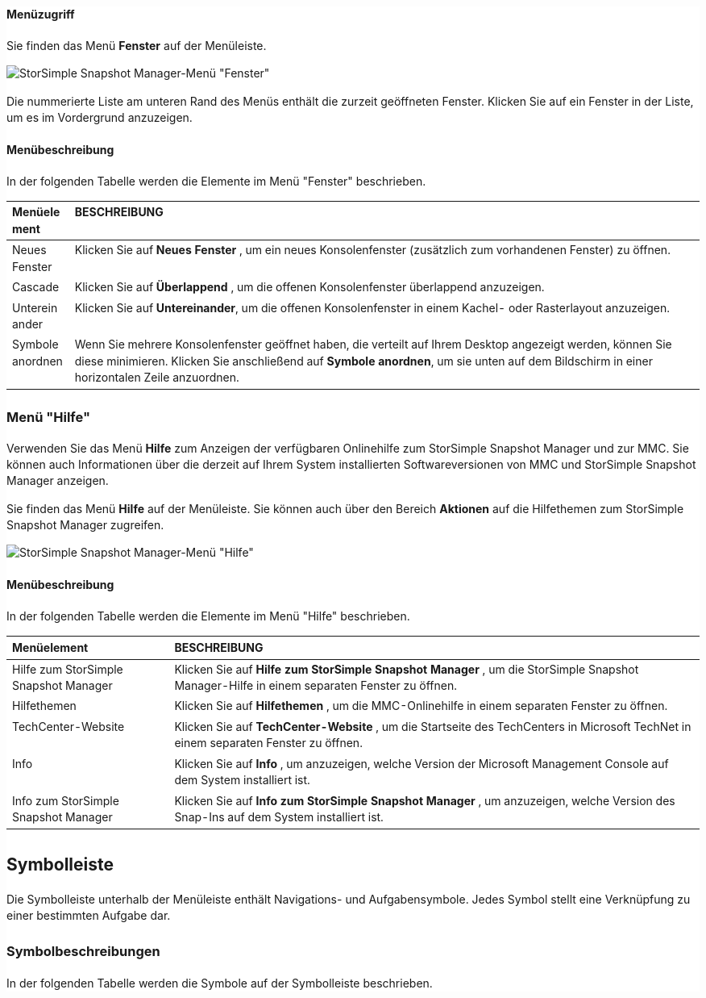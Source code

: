 #### <a name="menu-access"></a>Menüzugriff
Sie finden das Menü **Fenster** auf der Menüleiste.

![StorSimple Snapshot Manager-Menü "Fenster"](./media/storsimple-use-snapshot-manager/HCS_SSM_WindowMenu.png)

Die nummerierte Liste am unteren Rand des Menüs enthält die zurzeit geöffneten Fenster. Klicken Sie auf ein Fenster in der Liste, um es im Vordergrund anzuzeigen. 

#### <a name="menu-description"></a>Menübeschreibung
In der folgenden Tabelle werden die Elemente im Menü "Fenster" beschrieben.

| Menüelement | BESCHREIBUNG |
|:--- |:--- |
| Neues Fenster |Klicken Sie auf **Neues Fenster** , um ein neues Konsolenfenster (zusätzlich zum vorhandenen Fenster) zu öffnen. |
| Cascade |Klicken Sie auf **Überlappend** , um die offenen Konsolenfenster überlappend anzuzeigen. |
| Untereinander |Klicken Sie auf **Untereinander**, um die offenen Konsolenfenster in einem Kachel- oder Rasterlayout anzuzeigen. |
| Symbole anordnen |Wenn Sie mehrere Konsolenfenster geöffnet haben, die verteilt auf Ihrem Desktop angezeigt werden, können Sie diese minimieren. Klicken Sie anschließend auf **Symbole anordnen**, um sie unten auf dem Bildschirm in einer horizontalen Zeile anzuordnen. |

### <a name="help-menu"></a>Menü "Hilfe"
Verwenden Sie das Menü **Hilfe** zum Anzeigen der verfügbaren Onlinehilfe zum StorSimple Snapshot Manager und zur MMC. Sie können auch Informationen über die derzeit auf Ihrem System installierten Softwareversionen von MMC und StorSimple Snapshot Manager anzeigen. 

Sie finden das Menü **Hilfe** auf der Menüleiste. Sie können auch über den Bereich **Aktionen** auf die Hilfethemen zum StorSimple Snapshot Manager zugreifen.

![StorSimple Snapshot Manager-Menü "Hilfe"](./media/storsimple-use-snapshot-manager/HCS_SSM_HelpMenu.png)

#### <a name="menu-description"></a>Menübeschreibung
In der folgenden Tabelle werden die Elemente im Menü "Hilfe" beschrieben.

| Menüelement | BESCHREIBUNG |
|:--- |:--- |
| Hilfe zum StorSimple Snapshot Manager |Klicken Sie auf **Hilfe zum StorSimple Snapshot Manager** , um die StorSimple Snapshot Manager-Hilfe in einem separaten Fenster zu öffnen. |
| Hilfethemen |Klicken Sie auf **Hilfethemen** , um die MMC-Onlinehilfe in einem separaten Fenster zu öffnen. |
| TechCenter-Website |Klicken Sie auf **TechCenter-Website** , um die Startseite des TechCenters in Microsoft TechNet in einem separaten Fenster zu öffnen. |
| Info |Klicken Sie auf **Info** , um anzuzeigen, welche Version der Microsoft Management Console auf dem System installiert ist. |
| Info zum StorSimple Snapshot Manager |Klicken Sie auf **Info zum StorSimple Snapshot Manager** , um anzuzeigen, welche Version des Snap-Ins auf dem System installiert ist. |

## <a name="tool-bar"></a>Symbolleiste
Die Symbolleiste unterhalb der Menüleiste enthält Navigations- und Aufgabensymbole. Jedes Symbol stellt eine Verknüpfung zu einer bestimmten Aufgabe dar.

### <a name="icon-descriptions"></a>Symbolbeschreibungen
In der folgenden Tabelle werden die Symbole auf der Symbolleiste beschrieben. 
